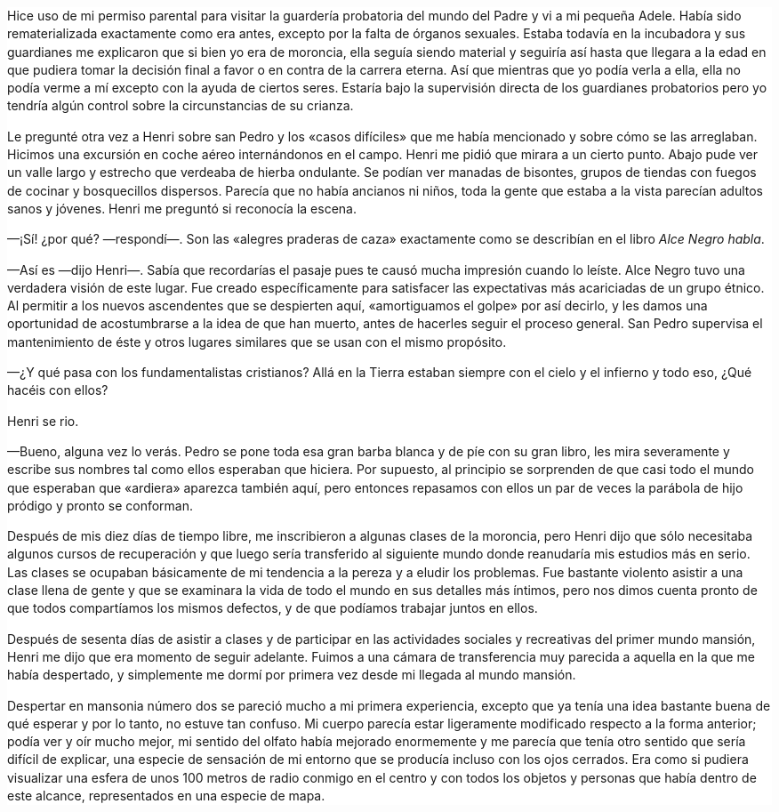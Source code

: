 Hice uso de mi permiso parental para visitar la guardería probatoria del mundo del Padre y vi a mi pequeña Adele. Había sido rematerializada exactamente como era antes, excepto por la falta de órganos sexuales. Estaba todavía en la incubadora y sus guardianes me explicaron que si bien yo era de moroncia, ella seguía siendo material y seguiría así hasta que llegara a la edad en que pudiera tomar la decisión final a favor o en contra de la carrera eterna. Así que mientras que yo podía verla a ella, ella no podía verme a mí excepto con la ayuda de ciertos seres. Estaría bajo la supervisión directa de los guardianes probatorios pero yo tendría algún control sobre la circunstancias de su crianza.

Le pregunté otra vez a Henri sobre san Pedro y los «casos difíciles» que me había mencionado y sobre cómo se las arreglaban. Hicimos una excursión en coche aéreo internándonos en el campo. Henri me pidió que mirara a un cierto punto. Abajo pude ver un valle largo y estrecho que verdeaba de hierba ondulante. Se podían ver manadas de bisontes, grupos de tiendas con fuegos de cocinar y bosquecillos dispersos. Parecía que no había ancianos ni niños, toda la gente que estaba a la vista parecían adultos sanos y jóvenes. Henri me preguntó si reconocía la escena.

—¡Sí! ¿por qué? —respondí—. Son las «alegres praderas de caza» exactamente como se describían en el libro _Alce Negro habla_.

—Así es —dijo Henri—. Sabía que recordarías el pasaje pues te causó mucha impresión cuando lo leíste. Alce Negro tuvo una verdadera visión de este lugar. Fue creado específicamente para satisfacer las expectativas más acariciadas de un grupo étnico. Al permitir a los nuevos ascendentes que se despierten aquí, «amortiguamos el golpe» por así decirlo, y les damos una oportunidad de acostumbrarse a la idea de que han muerto, antes de hacerles seguir el proceso general. San Pedro supervisa el mantenimiento de éste y otros lugares similares que se usan con el mismo propósito.

—¿Y qué pasa con los fundamentalistas cristianos? Allá en la Tierra estaban siempre con el cielo y el infierno y todo eso, ¿Qué hacéis con ellos?

Henri se rio.

—Bueno, alguna vez lo verás. Pedro se pone toda esa gran barba blanca y de píe con su gran libro, les mira severamente y escribe sus nombres tal como ellos esperaban que hiciera. Por supuesto, al principio se sorprenden de que casi todo el mundo que esperaban que «ardiera» aparezca también aquí, pero entonces repasamos con ellos un par de veces la parábola de hijo pródigo y pronto se conforman.

Después de mis diez días de tiempo libre, me inscribieron a algunas clases de la moroncia, pero Henri dijo que sólo necesitaba algunos cursos de recuperación y que luego sería transferido al siguiente mundo donde reanudaría mis estudios más en serio. Las clases se ocupaban básicamente de mi tendencia a la pereza y a eludir los problemas. Fue bastante violento asistir a una clase llena de gente y que se examinara la vida de todo el mundo en sus detalles más íntimos, pero nos dimos cuenta pronto de que todos compartíamos los mismos defectos, y de que podíamos trabajar juntos en ellos.

Después de sesenta días de asistir a clases y de participar en las actividades sociales y recreativas del primer mundo mansión, Henri me dijo que era momento de seguir adelante. Fuimos a una cámara de transferencia muy parecida a aquella en la que me había despertado, y simplemente me dormí por primera vez desde mi llegada al mundo mansión.

Despertar en mansonia número dos se pareció mucho a mi primera experiencia, excepto que ya tenía una idea bastante buena de qué esperar y por lo tanto, no estuve tan confuso. Mi cuerpo parecía estar ligeramente modificado respecto a la forma anterior; podía ver y oír mucho mejor, mi sentido del olfato había mejorado enormemente y me parecía que tenía otro sentido que sería difícil de explicar, una especie de sensación de mi entorno que se producía incluso con los ojos cerrados. Era como si pudiera visualizar una esfera de unos 100 metros de radio conmigo en el centro y con todos los objetos y personas que había dentro de este alcance, representados en una especie de mapa.
